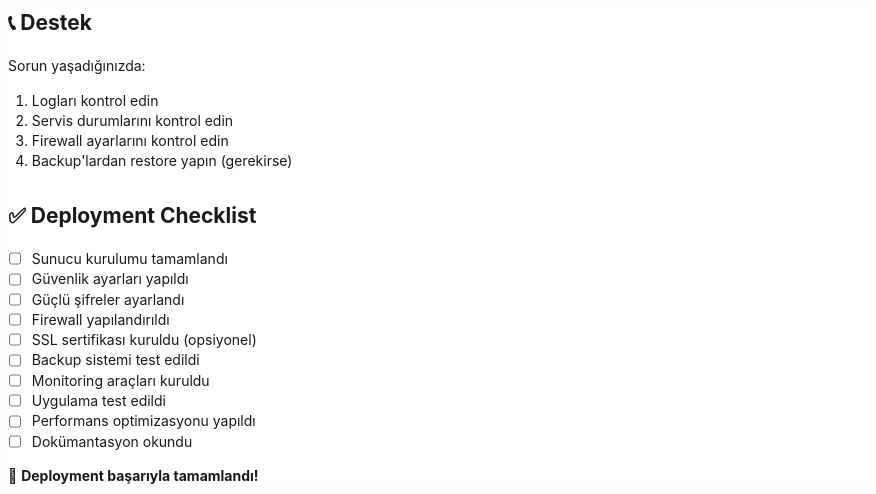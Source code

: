 ## 📞 Destek

Sorun yaşadığınızda:

1. Logları kontrol edin
2. Servis durumlarını kontrol edin
3. Firewall ayarlarını kontrol edin
4. Backup'lardan restore yapın (gerekirse)

## ✅ Deployment Checklist

- [ ] Sunucu kurulumu tamamlandı
- [ ] Güvenlik ayarları yapıldı
- [ ] Güçlü şifreler ayarlandı
- [ ] Firewall yapılandırıldı
- [ ] SSL sertifikası kuruldu (opsiyonel)
- [ ] Backup sistemi test edildi
- [ ] Monitoring araçları kuruldu
- [ ] Uygulama test edildi
- [ ] Performans optimizasyonu yapıldı
- [ ] Dokümantasyon okundu

🎉 **Deployment başarıyla tamamlandı!**
